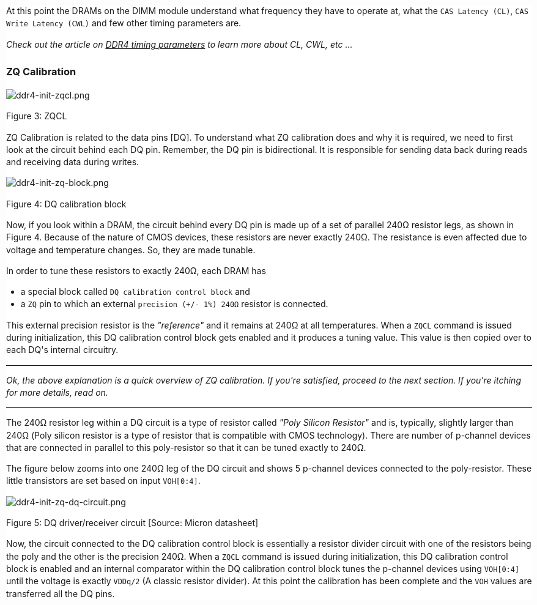 At this point the DRAMs on the DIMM module understand what frequency they have to operate at, what the `CAS Latency (CL)`, `CAS Write Latency (CWL)` and few other timing parameters are.

_Check out the article on [DDR4 timing parameters](https://www.systemverilog.io/understanding-ddr4-timing-parameters) to learn more about CL, CWL, etc ..._

### ZQ Calibration

![ddr4-init-zqcl.png](https://www.systemverilog.io/img/min/ddr4-init-zqcl.png)

Figure 3: ZQCL

ZQ Calibration is related to the data pins \[DQ\]. To understand what ZQ calibration does and why it is required, we need to first look at the circuit behind each DQ pin. Remember, the DQ pin is bidirectional. It is responsible for sending data back during reads and receiving data during writes.

![ddr4-init-zq-block.png](https://www.systemverilog.io/img/min/ddr4-init-zq-block.png)

Figure 4: DQ calibration block

Now, if you look within a DRAM, the circuit behind every DQ pin is made up of a set of parallel 240Ω resistor legs, as shown in Figure 4. Because of the nature of CMOS devices, these resistors are never exactly 240Ω. The resistance is even affected due to voltage and temperature changes. So, they are made tunable.

In order to tune these resistors to exactly 240Ω, each DRAM has

*   a special block called `DQ calibration control block` and
*   a `ZQ` pin to which an external `precision (+/- 1%) 240Ω` resistor is connected.

This external precision resistor is the _"reference"_ and it remains at 240Ω at all temperatures. When a `ZQCL` command is issued during initialization, this DQ calibration control block gets enabled and it produces a tuning value. This value is then copied over to each DQ's internal circuitry.

* * *

_Ok, the above explanation is a quick overview of ZQ calibration. If you're satisfied, proceed to the next section. If you're itching for more details, read on._

* * *

The 240Ω resistor leg within a DQ circuit is a type of resistor called _"Poly Silicon Resistor"_ and is, typically, slightly larger than 240Ω (Poly silicon resistor is a type of resistor that is compatible with CMOS technology). There are number of p-channel devices that are connected in parallel to this poly-resistor so that it can be tuned exactly to 240Ω.

The figure below zooms into one 240Ω leg of the DQ circuit and shows 5 p-channel devices connected to the poly-resistor. These little transistors are set based on input `VOH[0:4]`.

![ddr4-init-zq-dq-circuit.png](https://www.systemverilog.io/img/min/ddr4-init-zq-dq-circuit.png)

Figure 5: DQ driver/receiver circuit \[Source: Micron datasheet\]

Now, the circuit connected to the DQ calibration control block is essentially a resistor divider circuit with one of the resistors being the poly and the other is the precision 240Ω. When a `ZQCL` command is issued during initialization, this DQ calibration control block is enabled and an internal comparator within the DQ calibration control block tunes the p-channel devices using `VOH[0:4]` until the voltage is exactly `VDDq/2` (A classic resistor divider). At this point the calibration has been complete and the `VOH` values are transferred all the DQ pins.

